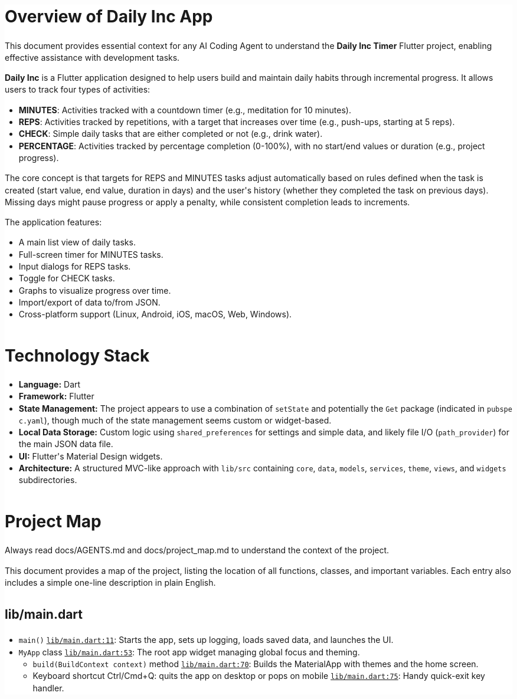# Overview of Daily Inc App

This document provides essential context for any AI Coding Agent to understand the **Daily Inc Timer** Flutter project, enabling effective assistance with development tasks.

**Daily Inc** is a Flutter application designed to help users build and maintain daily habits through incremental progress. It allows users to track four types of activities:
- **MINUTES**: Activities tracked with a countdown timer (e.g., meditation for 10 minutes).
- **REPS**: Activities tracked by repetitions, with a target that increases over time (e.g., push-ups, starting at 5 reps).
- **CHECK**: Simple daily tasks that are either completed or not (e.g., drink water).
- **PERCENTAGE**: Activities tracked by percentage completion (0-100%), with no start/end values or duration (e.g., project progress).

The core concept is that targets for REPS and MINUTES tasks adjust automatically based on rules defined when the task is created (start value, end value, duration in days) and the user's history (whether they completed the task on previous days). Missing days might pause progress or apply a penalty, while consistent completion leads to increments.

The application features:
- A main list view of daily tasks.
- Full-screen timer for MINUTES tasks.
- Input dialogs for REPS tasks.
- Toggle for CHECK tasks.
- Graphs to visualize progress over time.
- Import/export of data to/from JSON.
- Cross-platform support (Linux, Android, iOS, macOS, Web, Windows).

# Technology Stack

- **Language:** Dart
- **Framework:** Flutter
- **State Management:** The project appears to use a combination of `setState` and potentially the `Get` package (indicated in `pubspec.yaml`), though much of the state management seems custom or widget-based.
- **Local Data Storage:** Custom logic using `shared_preferences` for settings and simple data, and likely file I/O (`path_provider`) for the main JSON data file.
- **UI:** Flutter's Material Design widgets.
- **Architecture:** A structured MVC-like approach with `lib/src` containing `core`, `data`, `models`, `services`, `theme`, `views`, and `widgets` subdirectories.

# Project Map

Always read docs/AGENTS.md and docs/project_map.md to understand the context of the project.

This document provides a map of the project, listing the location of all functions, classes, and important variables. Each entry also includes a simple one-line description in plain English.

## lib/main.dart
- `main()` [`lib/main.dart:11`](lib/main.dart:11): Starts the app, sets up logging, loads saved data, and launches the UI.
- `MyApp` class [`lib/main.dart:53`](lib/main.dart:53): The root app widget managing global focus and theming.
  - `build(BuildContext context)` method [`lib/main.dart:70`](lib/main.dart:70): Builds the MaterialApp with themes and the home screen.
  - Keyboard shortcut Ctrl/Cmd+Q: quits the app on desktop or pops on mobile [`lib/main.dart:75`](lib/main.dart:75): Handy quick-exit key handler.
